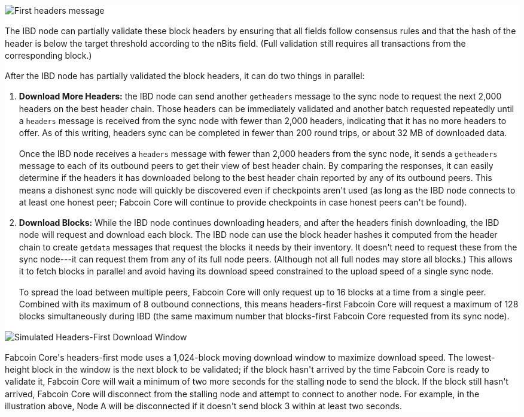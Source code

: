 ![First headers message](/img/dev/en-ibd-headers.svg)

The IBD node can partially validate these block headers by ensuring that
all fields follow consensus rules and that the hash of the header is
below the target threshold according to the nBits field.  (Full
validation still requires all transactions from the corresponding
block.)

After the IBD node has partially validated the block headers, it can do
two things in parallel:

1. **Download More Headers:** the IBD node can send another `getheaders`
   message to the sync node to request the next 2,000 headers on the
   best header chain. Those headers can be immediately validated and
   another batch requested repeatedly until a `headers` message is
   received from the sync node with fewer than 2,000 headers, indicating
   that it has no more headers to offer. As of this writing, headers
   sync can be completed in fewer than 200 round trips, or about 32 MB
   of downloaded data.

    Once the IBD node receives a `headers` message with fewer than 2,000
    headers from the sync node, it sends a `getheaders` message to each
    of its outbound peers to get their view of best header chain. By
    comparing the responses, it can easily determine if the headers it
    has downloaded belong to the best header chain reported by any of
    its outbound peers. This means a dishonest sync node will quickly be
    discovered even if checkpoints aren't used (as long as the IBD node
    connects to at least one honest peer; Fabcoin Core will continue to
    provide checkpoints in case honest peers can't be found).

2. **Download Blocks:** While the IBD node continues downloading
   headers, and after the headers finish downloading, the IBD node will
   request and download each block. The IBD node can use the block
   header hashes it computed from the header chain to create `getdata`
   messages that request the blocks it needs by their inventory. It
   doesn't need to request these from the sync node---it can request
   them from any of its full node peers. (Although not all full nodes
   may store all blocks.) This allows it to fetch blocks in parallel and
   avoid having its download speed constrained to the upload speed of a
   single sync node.

    To spread the load between multiple peers, Fabcoin Core will only
    request up to 16 blocks at a time from a single peer. Combined with
    its maximum of 8 outbound connections, this means headers-first
    Fabcoin Core will request a maximum of 128 blocks simultaneously
    during IBD (the same maximum number that blocks-first Fabcoin Core
    requested from its sync node).

![Simulated Headers-First Download Window](/img/dev/en-headers-first-moving-window.svg)

Fabcoin Core's headers-first mode uses a 1,024-block moving download
window to maximize download speed. The lowest-height block in the window
is the next block to be validated; if the block hasn't arrived by the
time Fabcoin Core is ready to validate it, Fabcoin Core will wait a
minimum of two more seconds for the stalling node to send the block. If
the block still hasn't arrived, Fabcoin Core will disconnect from the
stalling node and attempt to connect to another node. For example, in
the illustration above, Node A will be disconnected if it doesn't send
block 3 within at least two seconds.
